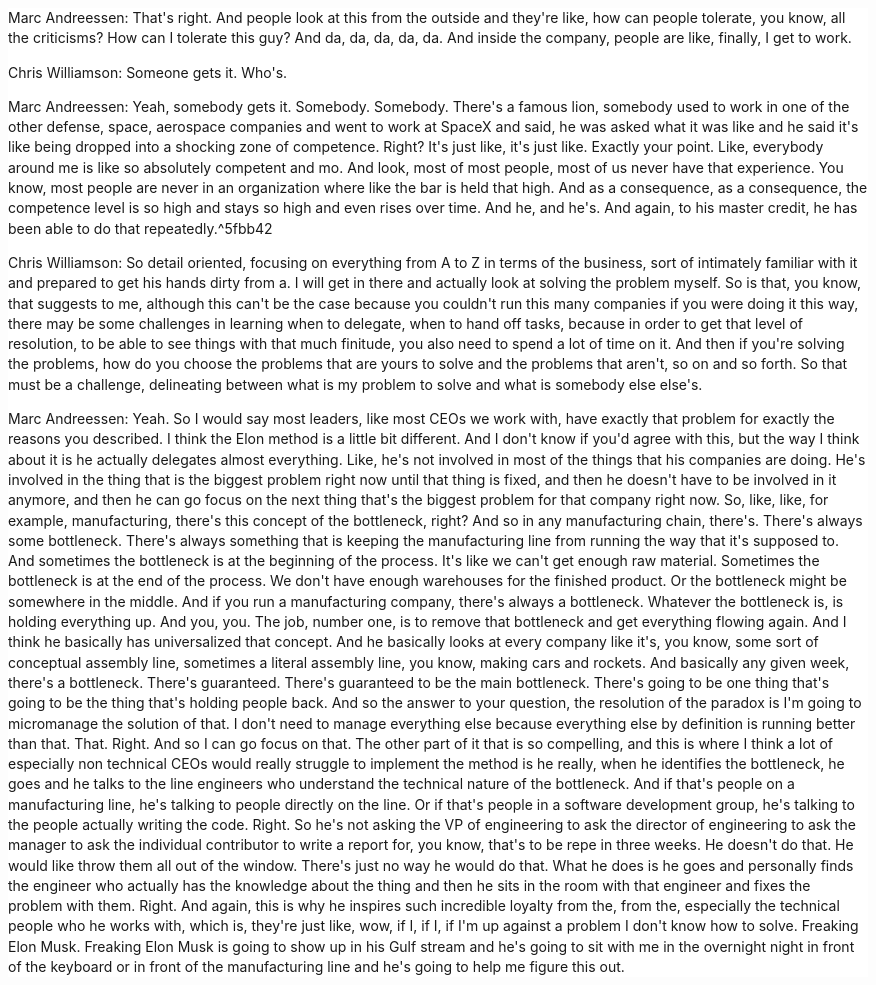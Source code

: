 Marc Andreessen: That's right. And people look at this from the outside and they're like, how can people tolerate, you know, all the criticisms? How can I tolerate this guy? And da, da, da, da, da. And inside the company, people are like, finally, I get to work.

Chris Williamson: Someone gets it. Who's.

Marc Andreessen: Yeah, somebody gets it. Somebody. Somebody. There's a famous lion, somebody used to work in one of the other defense, space, aerospace companies and went to work at SpaceX and said, he was asked what it was like and he said it's like being dropped into a shocking zone of competence. Right? It's just like, it's just like. Exactly your point. Like, everybody around me is like so absolutely competent and mo. And look, most of most people, most of us never have that experience. You know, most people are never in an organization where like the bar is held that high. And as a consequence, as a consequence, the competence level is so high and stays so high and even rises over time. And he, and he's. And again, to his master credit, he has been able to do that repeatedly.^5fbb42

Chris Williamson: So detail oriented, focusing on everything from A to Z in terms of the business, sort of intimately familiar with it and prepared to get his hands dirty from a. I will get in there and actually look at solving the problem myself. So is that, you know, that suggests to me, although this can't be the case because you couldn't run this many companies if you were doing it this way, there may be some challenges in learning when to delegate, when to hand off tasks, because in order to get that level of resolution, to be able to see things with that much finitude, you also need to spend a lot of time on it. And then if you're solving the problems, how do you choose the problems that are yours to solve and the problems that aren't, so on and so forth. So that must be a challenge, delineating between what is my problem to solve and what is somebody else else's.

Marc Andreessen: Yeah. So I would say most leaders, like most CEOs we work with, have exactly that problem for exactly the reasons you described. I think the Elon method is a little bit different. And I don't know if you'd agree with this, but the way I think about it is he actually delegates almost everything. Like, he's not involved in most of the things that his companies are doing. He's involved in the thing that is the biggest problem right now until that thing is fixed, and then he doesn't have to be involved in it anymore, and then he can go focus on the next thing that's the biggest problem for that company right now. So, like, like, for example, manufacturing, there's this concept of the bottleneck, right? And so in any manufacturing chain, there's. There's always some bottleneck. There's always something that is keeping the manufacturing line from running the way that it's supposed to. And sometimes the bottleneck is at the beginning of the process. It's like we can't get enough raw material. Sometimes the bottleneck is at the end of the process. We don't have enough warehouses for the finished product. Or the bottleneck might be somewhere in the middle. And if you run a manufacturing company, there's always a bottleneck. Whatever the bottleneck is, is holding everything up. And you, you. The job, number one, is to remove that bottleneck and get everything flowing again. And I think he basically has universalized that concept. And he basically looks at every company like it's, you know, some sort of conceptual assembly line, sometimes a literal assembly line, you know, making cars and rockets. And basically any given week, there's a bottleneck. There's guaranteed. There's guaranteed to be the main bottleneck. There's going to be one thing that's going to be the thing that's holding people back. And so the answer to your question, the resolution of the paradox is I'm going to micromanage the solution of that. I don't need to manage everything else because everything else by definition is running better than that. That. Right. And so I can go focus on that. The other part of it that is so compelling, and this is where I think a lot of especially non technical CEOs would really struggle to implement the method is he really, when he identifies the bottleneck, he goes and he talks to the line engineers who understand the technical nature of the bottleneck. And if that's people on a manufacturing line, he's talking to people directly on the line. Or if that's people in a software development group, he's talking to the people actually writing the code. Right. So he's not asking the VP of engineering to ask the director of engineering to ask the manager to ask the individual contributor to write a report for, you know, that's to be repe in three weeks. He doesn't do that. He would like throw them all out of the window. There's just no way he would do that. What he does is he goes and personally finds the engineer who actually has the knowledge about the thing and then he sits in the room with that engineer and fixes the problem with them. Right. And again, this is why he inspires such incredible loyalty from the, from the, especially the technical people who he works with, which is, they're just like, wow, if I, if I, if I'm up against a problem I don't know how to solve. Freaking Elon Musk. Freaking Elon Musk is going to show up in his Gulf stream and he's going to sit with me in the overnight night in front of the keyboard or in front of the manufacturing line and he's going to help me figure this out.
